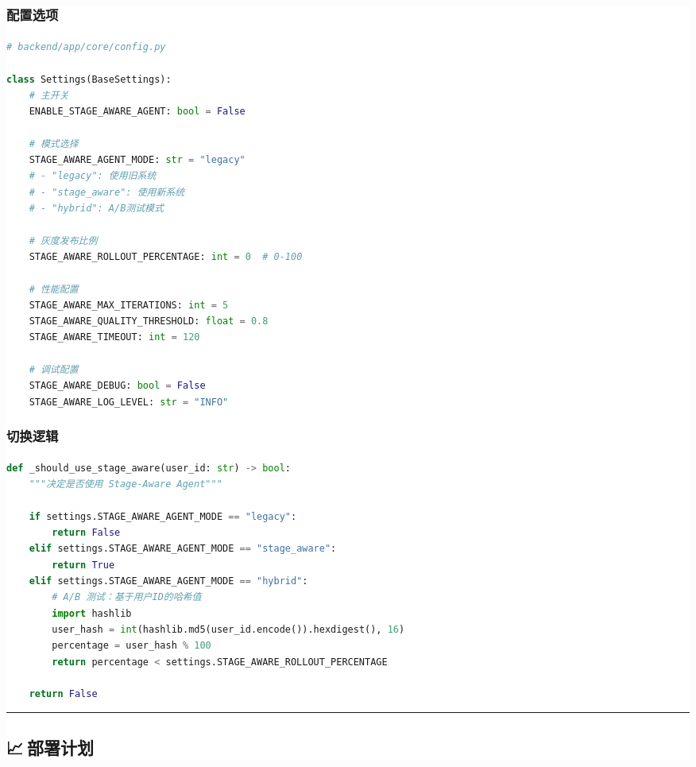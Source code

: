 ### 配置选项

```python
# backend/app/core/config.py

class Settings(BaseSettings):
    # 主开关
    ENABLE_STAGE_AWARE_AGENT: bool = False

    # 模式选择
    STAGE_AWARE_AGENT_MODE: str = "legacy"
    # - "legacy": 使用旧系统
    # - "stage_aware": 使用新系统
    # - "hybrid": A/B测试模式

    # 灰度发布比例
    STAGE_AWARE_ROLLOUT_PERCENTAGE: int = 0  # 0-100

    # 性能配置
    STAGE_AWARE_MAX_ITERATIONS: int = 5
    STAGE_AWARE_QUALITY_THRESHOLD: float = 0.8
    STAGE_AWARE_TIMEOUT: int = 120

    # 调试配置
    STAGE_AWARE_DEBUG: bool = False
    STAGE_AWARE_LOG_LEVEL: str = "INFO"
```

### 切换逻辑

```python
def _should_use_stage_aware(user_id: str) -> bool:
    """决定是否使用 Stage-Aware Agent"""

    if settings.STAGE_AWARE_AGENT_MODE == "legacy":
        return False
    elif settings.STAGE_AWARE_AGENT_MODE == "stage_aware":
        return True
    elif settings.STAGE_AWARE_AGENT_MODE == "hybrid":
        # A/B 测试：基于用户ID的哈希值
        import hashlib
        user_hash = int(hashlib.md5(user_id.encode()).hexdigest(), 16)
        percentage = user_hash % 100
        return percentage < settings.STAGE_AWARE_ROLLOUT_PERCENTAGE

    return False
```

---

## 📈 部署计划
